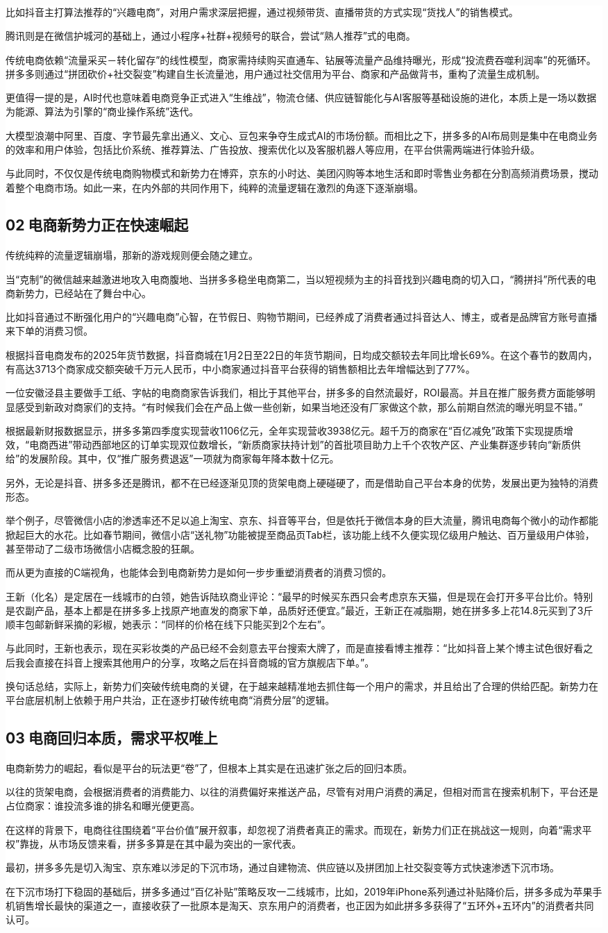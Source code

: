 比如抖音主打算法推荐的“兴趣电商”，对用户需求深层把握，通过视频带货、直播带货的方式实现“货找人”的销售模式。

腾讯则是在微信护城河的基础上，通过小程序+社群+视频号的联合，尝试“熟人推荐”式的电商。

传统电商依赖“流量采买－转化留存”的线性模型，商家需持续购买直通车、钻展等流量产品维持曝光，形成“投流费吞噬利润率”的死循环。拼多多则通过“拼团砍价+社交裂变”构建自生长流量池，用户通过社交信用为平台、商家和产品做背书，重构了流量生成机制。

更值得一提的是，AI时代也意味着电商竞争正式进入“生维战”，物流仓储、供应链智能化与AI客服等基础设施的进化，本质上是一场以数据为能源、算法为引擎的“商业操作系统”迭代。

大模型浪潮中阿里、百度、字节最先拿出通义、文心、豆包来争夺生成式AI的市场份额。而相比之下，拼多多的AI布局则是集中在电商业务的效率和用户体验，包括比价系统、推荐算法、广告投放、搜索优化以及客服机器人等应用，在平台供需两端进行体验升级。

与此同时，不仅仅是传统电商购物模式和新势力在博弈，京东的小时达、美团闪购等本地生活和即时零售业务都在分割高频消费场景，搅动着整个电商市场。如此一来，在内外部的共同作用下，纯粹的流量逻辑在激烈的角逐下逐渐崩塌。

## 02 电商新势力正在快速崛起

传统纯粹的流量逻辑崩塌，那新的游戏规则便会随之建立。

当“克制”的微信越来越激进地攻入电商腹地、当拼多多稳坐电商第二，当以短视频为主的抖音找到兴趣电商的切入口，“腾拼抖”所代表的电商新势力，已经站在了舞台中心。

比如抖音通过不断强化用户的“兴趣电商”心智，在节假日、购物节期间，已经养成了消费者通过抖音达人、博主，或者是品牌官方账号直播来下单的消费习惯。

根据抖音电商发布的2025年货节数据，抖音商城在1月2日至22日的年货节期间，日均成交额较去年同比增长69%。在这个春节的数周内，有高达3713个商家成交额突破千万元人民币，中小商家通过抖音平台获得的销售额相比去年增幅达到了77%。

一位安徽泾县主要做手工纸、字帖的电商商家告诉我们，相比于其他平台，拼多多的自然流最好，ROI最高。并且在推广服务费方面能够明显感受到新政对商家们的支持。“有时候我们会在产品上做一些创新，如果当地还没有厂家做这个款，那么前期自然流的曝光明显不错。”

根据最新财报数据显示，拼多多第四季度实现营收1106亿元，全年实现营收3938亿元。超千万的商家在“百亿减免”政策下实现提质增效，“电商西进”带动西部地区的订单实现双位数增长，“新质商家扶持计划”的首批项目助力上千个农牧产区、产业集群逐步转向“新质供给”的发展阶段。其中，仅“推广服务费退返”一项就为商家每年降本数十亿元。

另外，无论是抖音、拼多多还是腾讯，都不在已经逐渐见顶的货架电商上硬碰硬了，而是借助自己平台本身的优势，发展出更为独特的消费形态。

举个例子，尽管微信小店的渗透率还不足以追上淘宝、京东、抖音等平台，但是依托于微信本身的巨大流量，腾讯电商每个微小的动作都能掀起巨大的水花。比如春节期间，微信小店“送礼物”功能被提至商品页Tab栏，该功能上线不久便实现亿级用户触达、百万量级用户体验，甚至带动了二级市场微信小店概念股的狂飙。

而从更为直接的C端视角，也能体会到电商新势力是如何一步步重塑消费者的消费习惯的。

王新（化名）是定居在一线城市的白领，她告诉陆玖商业评论：“最早的时候买东西只会考虑京东天猫，但是现在会打开多平台比价。特别是农副产品，基本上都是在拼多多上找原产地直发的商家下单，品质好还便宜。”最近，王新正在减脂期，她在拼多多上花14.8元买到了3斤顺丰包邮新鲜采摘的彩椒，她表示：“同样的价格在线下只能买到2个左右”。

与此同时，王新也表示，现在买彩妆类的产品已经不会刻意去平台搜索大牌了，而是直接看博主推荐：“比如抖音上某个博主试色很好看之后我会直接在抖音上搜索其他用户的分享，攻略之后在抖音商城的官方旗舰店下单。”。

换句话总结，实际上，新势力们突破传统电商的关键，在于越来越精准地去抓住每一个用户的需求，并且给出了合理的供给匹配。新势力在平台底层机制上依赖于用户共治，正在逐步打破传统电商“消费分层”的逻辑。

## 03 电商回归本质，需求平权唯上

电商新势力的崛起，看似是平台的玩法更“卷”了，但根本上其实是在迅速扩张之后的回归本质。

以往的货架电商，会根据消费者的消费能力、以往的消费偏好来推送产品，尽管有对用户消费的满足，但相对而言在搜索机制下，平台还是占位商家：谁投流多谁的排名和曝光便更高。

在这样的背景下，电商往往围绕着“平台价值”展开叙事，却忽视了消费者真正的需求。而现在，新势力们正在挑战这一规则，向着“需求平权”靠拢，从市场反馈来看，拼多多算是在其中最为突出的一家代表。

最初，拼多多先是切入淘宝、京东难以涉足的下沉市场，通过自建物流、供应链以及拼团加上社交裂变等方式快速渗透下沉市场。

在下沉市场打下稳固的基础后，拼多多通过“百亿补贴”策略反攻一二线城市，比如，2019年iPhone系列通过补贴降价后，拼多多成为苹果手机销售增长最快的渠道之一，直接收获了一批原本是淘天、京东用户的消费者，也正因为如此拼多多获得了“五环外+五环内”的消费者共同认可。
